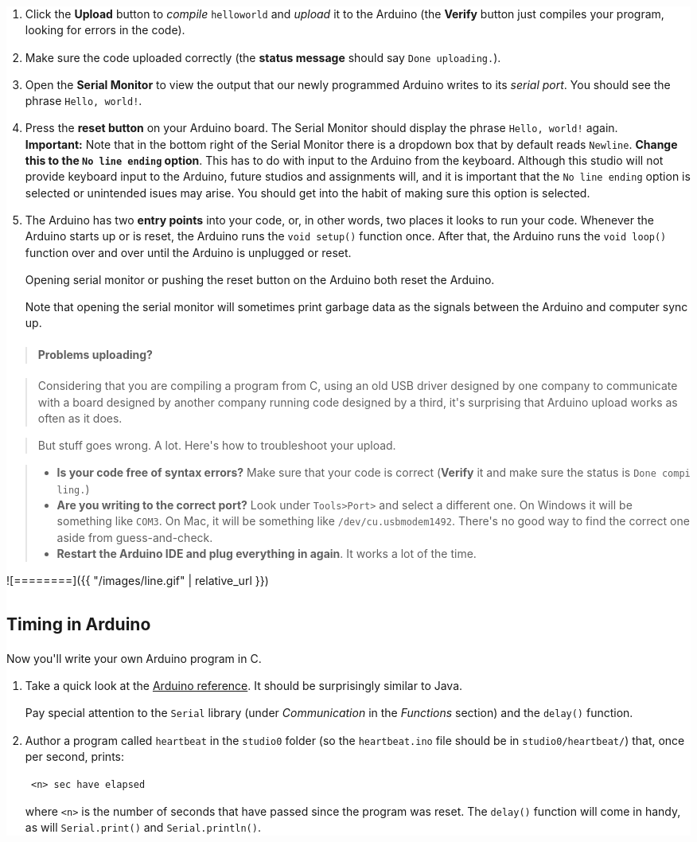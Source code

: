 1. Click the **Upload** button to *compile* `helloworld` and *upload* it to the Arduino (the **Verify** button just compiles your program, looking for errors in the code).
2.	Make sure the code uploaded correctly (the **status message** should say `Done uploading.`).
3. Open the **Serial Monitor** to view the output that our newly programmed Arduino writes to its *serial port*. You should see the phrase `Hello, world!`.
4. Press the **reset button** on your Arduino board. The Serial Monitor should  display the phrase `Hello, world!` again. <br/>**Important:** Note that in the bottom right of the Serial Monitor there is a dropdown box that by default reads `Newline`. **Change this to the `No line ending` option**. This has to do with input to the Arduino from the keyboard. Although this studio will not provide keyboard input to the Arduino, future studios and assignments will, and it is important that the `No line ending` option is selected or unintended isues may arise. You should get into the habit of making sure this option is selected.
5. The Arduino has two **entry points** into your code, or, in other words, two places it looks to run your code. Whenever the Arduino starts up or is reset, the Arduino runs the `void setup()` function once. After that, the Arduino runs the `void loop()` function over and over until the Arduino is unplugged or reset.

	Opening serial monitor or pushing the reset button on the Arduino both reset the Arduino.
	
	Note that opening the serial monitor will sometimes print garbage data as the signals between the Arduino and computer sync up.


>#### Problems uploading?

>Considering that you are compiling a program from C, using an old USB driver designed by one company to communicate with a board designed by another company running code designed by a third, it\'s surprising that Arduino upload works as often as it does.

>But stuff goes wrong. A lot. Here\'s how to troubleshoot your upload.

>- **Is your code free of syntax errors?** Make sure that your code is correct (**Verify** it and make sure the status is `Done compiling.`)
>- **Are you writing to the correct port?** Look under `Tools>Port>` and select a different one. On Windows it will be something like `COM3`. On Mac, it will be something like `/dev/cu.usbmodem1492`. There\'s no good way to find the correct one aside from guess-and-check.
>- **Restart the Arduino IDE and plug everything in again**. It works a lot of the time.



![========]({{ "/images/line.gif" | relative_url }})

## Timing in Arduino

Now you\'ll write your own Arduino program in C.

1. Take a quick look at the [Arduino reference][arduinoref]. It should be surprisingly similar to Java. 

	Pay special attention to the `Serial` library (under *Communication* in the *Functions* section) and the `delay()` function.
2. Author a program called `heartbeat` in the `studio0` folder (so the `heartbeat.ino` file should be in `studio0/heartbeat/`) that, once per second, prints:

		<n> sec have elapsed
		
	where `<n>` is the number of seconds that have passed since the program was reset. The `delay()` function will come in handy, as will `Serial.print()` and `Serial.println()`.
		

[arduinoref]: https://www.arduino.cc/en/Reference/HomePage